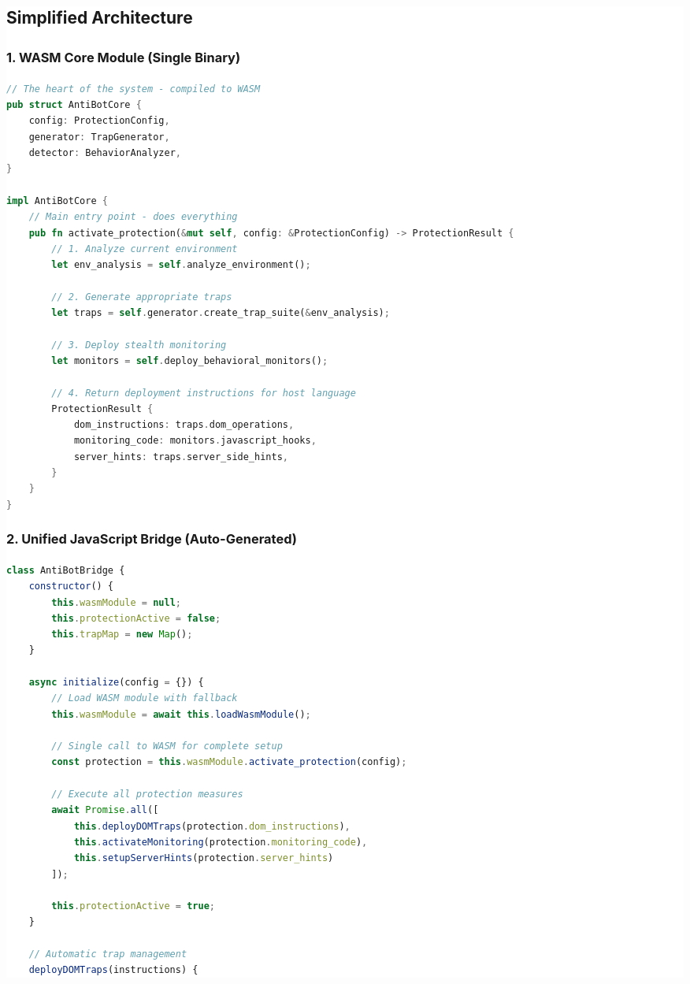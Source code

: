 ## Simplified Architecture

### 1. WASM Core Module (Single Binary)

```rust
// The heart of the system - compiled to WASM
pub struct AntiBotCore {
    config: ProtectionConfig,
    generator: TrapGenerator,
    detector: BehaviorAnalyzer,
}

impl AntiBotCore {
    // Main entry point - does everything
    pub fn activate_protection(&mut self, config: &ProtectionConfig) -> ProtectionResult {
        // 1. Analyze current environment
        let env_analysis = self.analyze_environment();
        
        // 2. Generate appropriate traps
        let traps = self.generator.create_trap_suite(&env_analysis);
        
        // 3. Deploy stealth monitoring
        let monitors = self.deploy_behavioral_monitors();
        
        // 4. Return deployment instructions for host language
        ProtectionResult {
            dom_instructions: traps.dom_operations,
            monitoring_code: monitors.javascript_hooks,
            server_hints: traps.server_side_hints,
        }
    }
}
```

### 2. Unified JavaScript Bridge (Auto-Generated)

```javascript
class AntiBotBridge {
    constructor() {
        this.wasmModule = null;
        this.protectionActive = false;
        this.trapMap = new Map();
    }

    async initialize(config = {}) {
        // Load WASM module with fallback
        this.wasmModule = await this.loadWasmModule();
        
        // Single call to WASM for complete setup
        const protection = this.wasmModule.activate_protection(config);
        
        // Execute all protection measures
        await Promise.all([
            this.deployDOMTraps(protection.dom_instructions),
            this.activateMonitoring(protection.monitoring_code),
            this.setupServerHints(protection.server_hints)
        ]);
        
        this.protectionActive = true;
    }

    // Automatic trap management
    deployDOMTraps(instructions) {
```